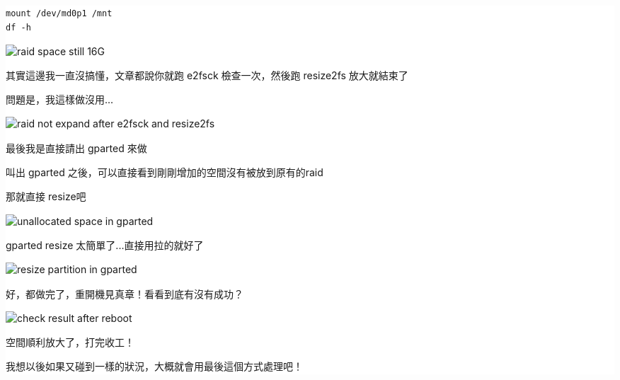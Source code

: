 ```
mount /dev/md0p1 /mnt
df -h
```

![raid space still 16G](https://i.imgur.com/ILjDN1g.png)

其實這邊我一直沒搞懂，文章都說你就跑 e2fsck 檢查一次，然後跑 resize2fs 放大就結束了

問題是，我這樣做沒用...

![raid not expand after e2fsck and resize2fs](https://i.imgur.com/ij2AGw7.png)

最後我是直接請出 gparted 來做

叫出 gparted 之後，可以直接看到剛剛增加的空間沒有被放到原有的raid

那就直接 resize吧

![unallocated space in gparted](https://i.imgur.com/qLQMRAe.png)

gparted resize 太簡單了...直接用拉的就好了

![resize partition in gparted](https://i.imgur.com/KAs3gwu.png)

好，都做完了，重開機見真章！看看到底有沒有成功？

![check result after reboot](https://i.imgur.com/uGzxA9t.png)

空間順利放大了，打完收工！

我想以後如果又碰到一樣的狀況，大概就會用最後這個方式處理吧！


